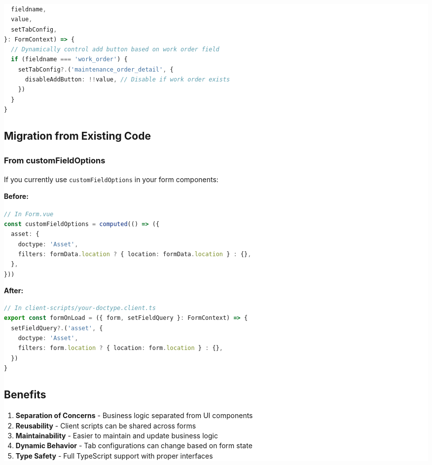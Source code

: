 ```typescript
  fieldname,
  value,
  setTabConfig,
}: FormContext) => {
  // Dynamically control add button based on work order field
  if (fieldname === 'work_order') {
    setTabConfig?.('maintenance_order_detail', {
      disableAddButton: !!value, // Disable if work order exists
    })
  }
}
```

## Migration from Existing Code

### From customFieldOptions

If you currently use `customFieldOptions` in your form components:

**Before:**

```typescript
// In Form.vue
const customFieldOptions = computed(() => ({
  asset: {
    doctype: 'Asset',
    filters: formData.location ? { location: formData.location } : {},
  },
}))
```

**After:**

```typescript
// In client-scripts/your-doctype.client.ts
export const formOnLoad = ({ form, setFieldQuery }: FormContext) => {
  setFieldQuery?.('asset', {
    doctype: 'Asset',
    filters: form.location ? { location: form.location } : {},
  })
}
```

## Benefits

1. **Separation of Concerns** - Business logic separated from UI components
2. **Reusability** - Client scripts can be shared across forms
3. **Maintainability** - Easier to maintain and update business logic
4. **Dynamic Behavior** - Tab configurations can change based on form state
5. **Type Safety** - Full TypeScript support with proper interfaces
